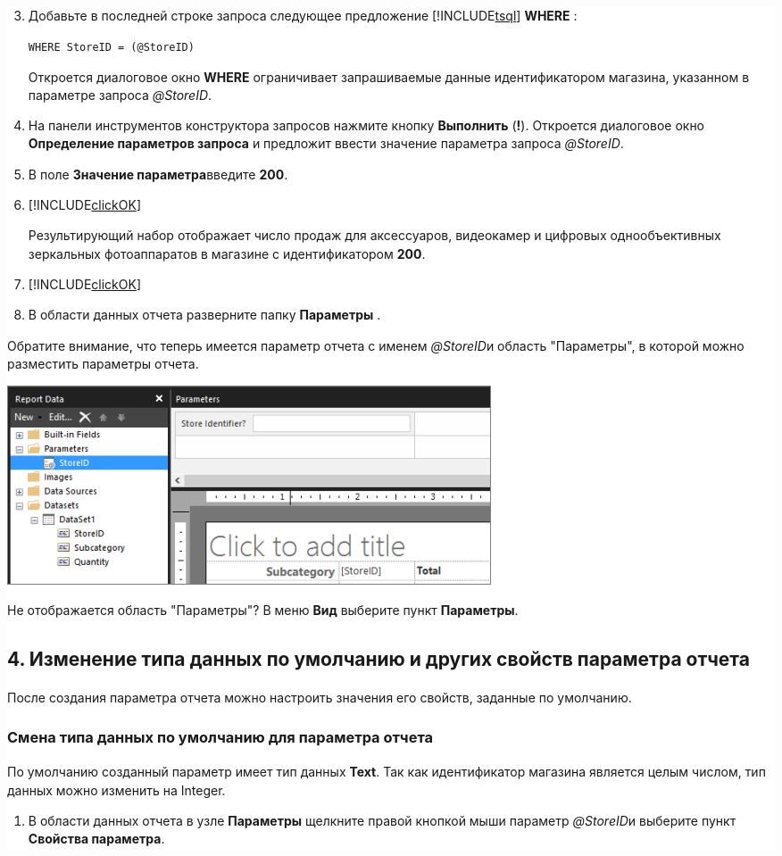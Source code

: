 3.  Добавьте в последней строке запроса следующее предложение [!INCLUDE[tsql](../includes/tsql-md.md)] **WHERE** :  
  
    ```  
    WHERE StoreID = (@StoreID)  
    ```  
  
    Откроется диалоговое окно **WHERE** ограничивает запрашиваемые данные идентификатором магазина, указанном в параметре запроса *@StoreID*.  
  
4.  На панели инструментов конструктора запросов нажмите кнопку **Выполнить** (**!**). Откроется диалоговое окно **Определение параметров запроса** и предложит ввести значение параметра запроса *@StoreID*.  
  
5.  В поле **Значение параметра**введите **200**.  
  
6.  [!INCLUDE[clickOK](../includes/clickok-md.md)]  
  
    Результирующий набор отображает число продаж для аксессуаров, видеокамер и цифровых однообъективных зеркальных фотоаппаратов в магазине с идентификатором **200**.  
  
7.  [!INCLUDE[clickOK](../includes/clickok-md.md)]  
  
8.  В области данных отчета разверните папку **Параметры** .  
  
Обратите внимание, что теперь имеется параметр отчета с именем *@StoreID*и область "Параметры", в которой можно разместить параметры отчета.   
  
![ssRB_ParamPane](../reporting-services/media/ssrb-parampane.png)  
  
Не отображается область "Параметры"? В меню **Вид** выберите пункт **Параметры**.  
  
## <a name="ChangeDefaultProperties"></a>4. Изменение типа данных по умолчанию и других свойств параметра отчета  
После создания параметра отчета можно настроить значения его свойств, заданные по умолчанию.  
  
### <a name="to-change-the-default-data-type-for-a-report-parameter"></a>Смена типа данных по умолчанию для параметра отчета  
  
По умолчанию созданный параметр имеет тип данных **Text**. Так как идентификатор магазина является целым числом, тип данных можно изменить на Integer.  
  
1.  В области данных отчета в узле **Параметры** щелкните правой кнопкой мыши параметр *@StoreID*и выберите пункт **Свойства параметра**.  
  